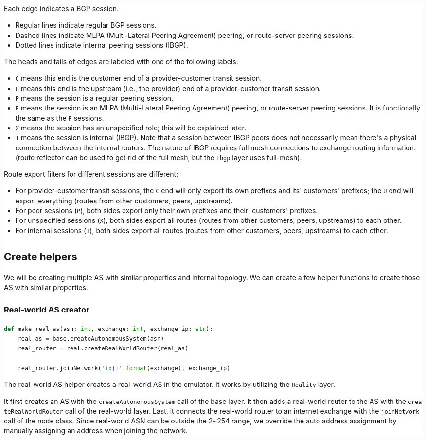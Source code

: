Each edge indicates a BGP session. 

- Regular lines indicate regular BGP sessions.
- Dashed lines indicate MLPA (Multi-Lateral Peering Agreement) peering, or route-server peering sessions.
- Dotted lines indicate internal peering sessions (IBGP).

The heads and tails of edges are labeled with one of the following labels:

- `C` means this end is the customer end of a provider-customer transit session.
- `U` means this end is the upstream (i.e., the provider) end of a provider-customer transit session.
- `P` means the session is a regular peering session.
- `R` means the session is an MLPA (Multi-Lateral Peering Agreement) peering, or route-server peering sessions. It is functionally the same as the `P` sessions.
- `X` means the session has an unspecified role; this will be explained later.
- `I` means the session is internal (IBGP). Note that a session between IBGP peers does not necessarily mean there's a physical connection between the internal routers. The nature of IBGP requires full mesh connections to exchange routing information. (route reflector can be used to get rid of the full mesh, but the `Ibgp` layer uses full-mesh).

Route export filters for different sessions are different:

- For provider-customer transit sessions, the `C` end will only export its own prefixes and its' customers' prefixes; the `U` end will export everything (routes from other customers, peers, upstreams).
- For peer sessions (`P`), both sides export only their own prefixes and their' customers' prefixes.
- For unspecified sessions (`X`), both sides export all routes (routes from other customers, peers, upstreams) to each other.
- For internal sessions (`I`), both sides export all routes (routes from other customers, peers, upstreams) to each other.

## Create helpers

We will be creating multiple AS with similar properties and internal topology. We can create a few helper functions to create those AS with similar properties.

### Real-world AS creator

```python
def make_real_as(asn: int, exchange: int, exchange_ip: str):
    real_as = base.createAutonomousSystem(asn)
    real_router = real.createRealWorldRouter(real_as)

    real_router.joinNetwork('ix{}'.format(exchange), exchange_ip)
```

The real-world AS helper creates a real-world AS in the emulator. It works by utilizing the `Reality` layer. 

It first creates an AS with the `createAutonomousSystem` call of the base layer. It then adds a real-world router to the AS with the `createRealWorldRouter` call of the real-world layer. Last, it connects the real-world router to an internet exchange with the `joinNetwork` call of the node class. Since real-world ASN can be outside the 2~254 range, we override the auto address assignment by manually assigning an address when joining the network.
